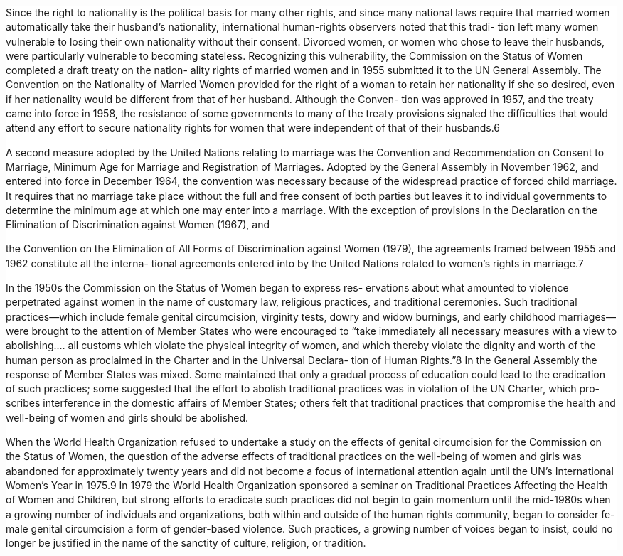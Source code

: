 
Since the right to nationality is the political basis for many other rights, and
since many national laws require that married women automatically take their
husband’s nationality, international human-rights observers noted that this tradi-
tion left many women vulnerable to losing their own nationality without their
consent. Divorced women, or women who chose to leave their husbands, were
particularly vulnerable to becoming stateless. Recognizing this vulnerability,
the Commission on the Status of Women completed a draft treaty on the nation-
ality rights of married women and in 1955 submitted it to the UN General
Assembly. The Convention on the Nationality of Married Women provided
for the right of a woman to retain her nationality if she so desired, even if her
nationality would be different from that of her husband. Although the Conven-
tion was approved in 1957, and the treaty came into force in 1958, the resistance
of some governments to many of the treaty provisions signaled the difficulties
that would attend any effort to secure nationality rights for women that were
independent of that of their husbands.6

A second measure adopted by the United Nations relating to marriage was
the Convention and Recommendation on Consent to Marriage, Minimum Age
for Marriage and Registration of Marriages. Adopted by the General Assembly
in November 1962, and entered into force in December 1964, the convention
was necessary because of the widespread practice of forced child marriage. It
requires that no marriage take place without the full and free consent of both
parties but leaves it to individual governments to determine the minimum age
at which one may enter into a marriage. With the exception of provisions in the
Declaration on the Elimination of Discrimination against Women (1967), and

the Convention on the Elimination of All Forms of Discrimination against Women
(1979), the agreements framed between 1955 and 1962 constitute all the interna-
tional agreements entered into by the United Nations related to women’s rights
in marriage.7

In the 1950s the Commission on the Status of Women began to express res-
ervations about what amounted to violence perpetrated against women in the
name of customary law, religious practices, and traditional ceremonies. Such
traditional practices—which include female genital circumcision, virginity tests,
dowry and widow burnings, and early childhood marriages—were brought to
the attention of Member States who were encouraged to “take immediately all
necessary measures with a view to abolishing.… all customs which violate the
physical integrity of women, and which thereby violate the dignity and worth of
the human person as proclaimed in the Charter and in the Universal Declara-
tion of Human Rights.”8 In the General Assembly the response of Member
States was mixed. Some maintained that only a gradual process of education
could lead to the eradication of such practices; some suggested that the effort to
abolish traditional practices was in violation of the UN Charter, which pro-
scribes interference in the domestic affairs of Member States; others felt that
traditional practices that compromise the health and well-being of women and
girls should be abolished.

When the World Health Organization refused to undertake a study on the
effects of genital circumcision for the Commission on the Status of Women, the
question of the adverse effects of traditional practices on the well-being of
women and girls was abandoned for approximately twenty years and did not
become a focus of international attention again until the UN’s International
Women’s Year in 1975.9 In 1979 the World Health Organization sponsored a
seminar on Traditional Practices Affecting the Health of Women and Children,
but strong efforts to eradicate such practices did not begin to gain momentum
until the mid-1980s when a growing number of individuals and organizations,
both within and outside of the human rights community, began to consider fe-
male genital circumcision a form of gender-based violence. Such practices, a
growing number of voices began to insist, could no longer be justified in the
name of the sanctity of culture, religion, or tradition.
